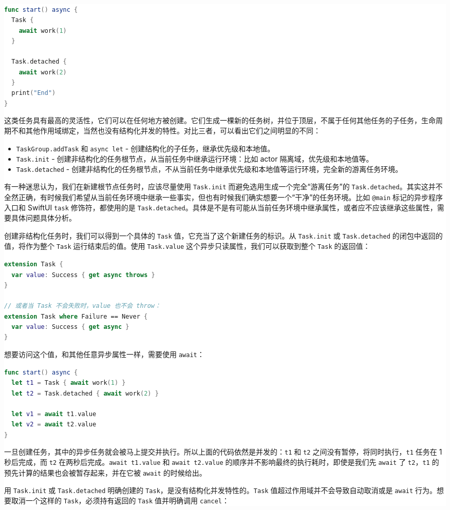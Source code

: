 ```swift
func start() async {
  Task {
    await work(1)
  }

  Task.detached {
    await work(2)
  }
  print("End")
}
```

这类任务具有最高的灵活性，它们可以在任何地方被创建。它们生成一棵新的任务树，并位于顶层，不属于任何其他任务的子任务，生命周期不和其他作用域绑定，当然也没有结构化并发的特性。对比三者，可以看出它们之间明显的不同：

- `TaskGroup.addTask` 和 `async let` - 创建结构化的子任务，继承优先级和本地值。
- `Task.init` - 创建非结构化的任务根节点，从当前任务中继承运行环境：比如 actor 隔离域，优先级和本地值等。
- `Task.detached` - 创建非结构化的任务根节点，不从当前任务中继承优先级和本地值等运行环境，完全新的游离任务环境。

有一种迷思认为，我们在新建根节点任务时，应该尽量使用 `Task.init` 而避免选用生成一个完全“游离任务”的 `Task.detached`。其实这并不全然正确，有时候我们希望从当前任务环境中继承一些事实，但也有时候我们确实想要一个“干净”的任务环境。比如 `@main` 标记的异步程序入口和 SwiftUI `task` 修饰符，都使用的是 `Task.detached`。具体是不是有可能从当前任务环境中继承属性，或者应不应该继承这些属性，需要具体问题具体分析。

创建非结构化任务时，我们可以得到一个具体的 `Task` 值，它充当了这个新建任务的标识。从 `Task.init` 或 `Task.detached` 的闭包中返回的值，将作为整个 `Task` 运行结束后的值。使用 `Task.value` 这个异步只读属性，我们可以获取到整个 `Task` 的返回值：

```swift
extension Task {
  var value: Success { get async throws }
}

// 或者当 Task 不会失败时，value 也不会 throw：
extension Task where Failure == Never {
  var value: Success { get async }
}
```

想要访问这个值，和其他任意异步属性一样，需要使用 `await`：

```swift
func start() async {
  let t1 = Task { await work(1) }
  let t2 = Task.detached { await work(2) }

  let v1 = await t1.value
  let v2 = await t2.value
}
```

一旦创建任务，其中的异步任务就会被马上提交并执行。所以上面的代码依然是并发的：`t1` 和 `t2` 之间没有暂停，将同时执行，`t1` 任务在 1 秒后完成，而 `t2` 在两秒后完成。`await t1.value` 和 `await t2.value` 的顺序并不影响最终的执行耗时，即使是我们先 `await` 了 `t2`，`t1` 的预先计算的结果也会被暂存起来，并在它被 `await` 的时候给出。

用 `Task.init` 或 `Task.detached` 明确创建的 `Task`，是没有结构化并发特性的。`Task` 值超过作用域并不会导致自动取消或是 `await` 行为。想要取消一个这样的 `Task`，必须持有返回的 `Task` 值并明确调用 `cancel`：
